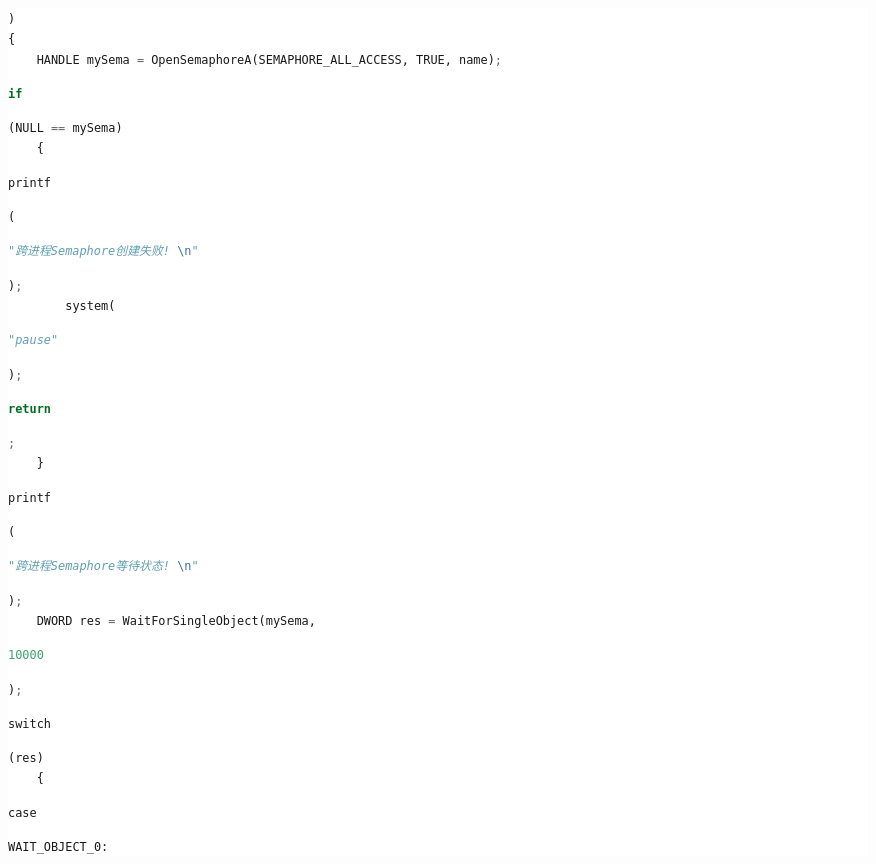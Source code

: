 ```python
```
```python
)
{
    HANDLE mySema = OpenSemaphoreA(SEMAPHORE_ALL_ACCESS, TRUE, name);
```
```python
if
```
```python
(NULL == mySema)
    {
```
```python
printf
```
```python
(
```
```python
"跨进程Semaphore创建失败! \n"
```
```python
);
        system(
```
```python
"pause"
```
```python
);
```
```python
return
```
```python
;
    }
```
```python
printf
```
```python
(
```
```python
"跨进程Semaphore等待状态! \n"
```
```python
);
    DWORD res = WaitForSingleObject(mySema,
```
```python
10000
```
```python
);
```
```python
switch
```
```python
(res)
    {
```
```python
case
```
```python
WAIT_OBJECT_0:
```
```python
```